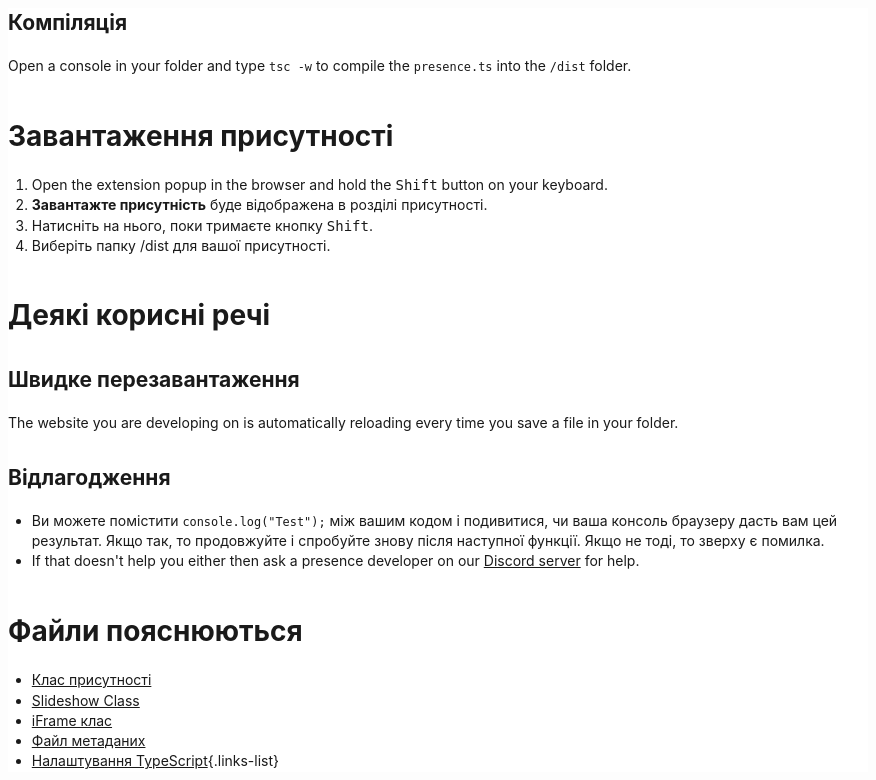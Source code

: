 ## Компіляція

Open a console in your folder and type `tsc -w` to compile the `presence.ts` into the `/dist` folder.

# Завантаження присутності

1. Open the extension popup in the browser and hold the <kbd>Shift</kbd> button on your keyboard.
2. **Завантажте присутність** буде відображена в розділі присутності.
3. Натисніть на нього, поки тримаєте кнопку <kbd>Shift</kbd>.
4. Виберіть папку /dist для вашої присутності.

# Деякі корисні речі

## Швидке перезавантаження

The website you are developing on is automatically reloading every time you save a file in your folder.

## Відлагодження

- Ви можете помістити `console.log("Test");` між вашим кодом і подивитися, чи ваша консоль браузеру дасть вам цей результат. Якщо так, то продовжуйте і спробуйте знову після наступної функції. Якщо не тоді, то зверху є помилка.
- If that doesn't help you either then ask a presence developer on our [Discord server](https://discord.premid.app/) for help.

# Файли пояснюються

- [Клас присутності](/dev/presence/class)
- [Slideshow Class](/dev/presence/slideshow)
- [iFrame клас](/dev/presence/iframe)
- [Файл метаданих](/dev/presence/metadata)
- [Налаштування TypeScript](/dev/presence/tsconfig ""){.links-list}
